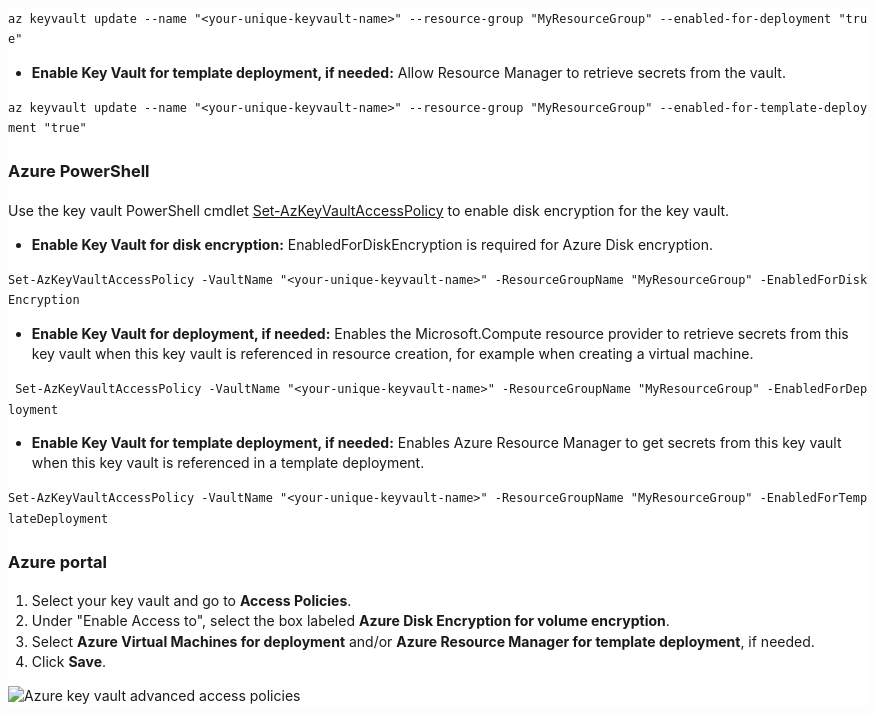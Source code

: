 ```
az keyvault update --name "<your-unique-keyvault-name>" --resource-group "MyResourceGroup" --enabled-for-deployment "true"

```
* **Enable Key Vault for template deployment, if needed:** Allow Resource Manager to retrieve secrets from the vault.

```
az keyvault update --name "<your-unique-keyvault-name>" --resource-group "MyResourceGroup" --enabled-for-template-deployment "true"

```

### Azure PowerShell

Use the key vault PowerShell cmdlet [Set-AzKeyVaultAccessPolicy](/en-us/powershell/module/az.keyvault/set-azkeyvaultaccesspolicy) to enable disk encryption for the key vault.

* **Enable Key Vault for disk encryption:** EnabledForDiskEncryption is required for Azure Disk encryption.

```
Set-AzKeyVaultAccessPolicy -VaultName "<your-unique-keyvault-name>" -ResourceGroupName "MyResourceGroup" -EnabledForDiskEncryption

```
* **Enable Key Vault for deployment, if needed:** Enables the Microsoft.Compute resource provider to retrieve secrets from this key vault when this key vault is referenced in resource creation, for example when creating a virtual machine.

```
 Set-AzKeyVaultAccessPolicy -VaultName "<your-unique-keyvault-name>" -ResourceGroupName "MyResourceGroup" -EnabledForDeployment

```
* **Enable Key Vault for template deployment, if needed:** Enables Azure Resource Manager to get secrets from this key vault when this key vault is referenced in a template deployment.

```
Set-AzKeyVaultAccessPolicy -VaultName "<your-unique-keyvault-name>" -ResourceGroupName "MyResourceGroup" -EnabledForTemplateDeployment

```

### Azure portal

1. Select your key vault and go to **Access Policies**.
2. Under "Enable Access to", select the box labeled **Azure Disk Encryption for volume encryption**.
3. Select **Azure Virtual Machines for deployment** and/or **Azure Resource Manager for template deployment**, if needed.
4. Click **Save**.

![Azure key vault advanced access policies](../media/disk-encryption/keyvault-portal-fig4.png)
